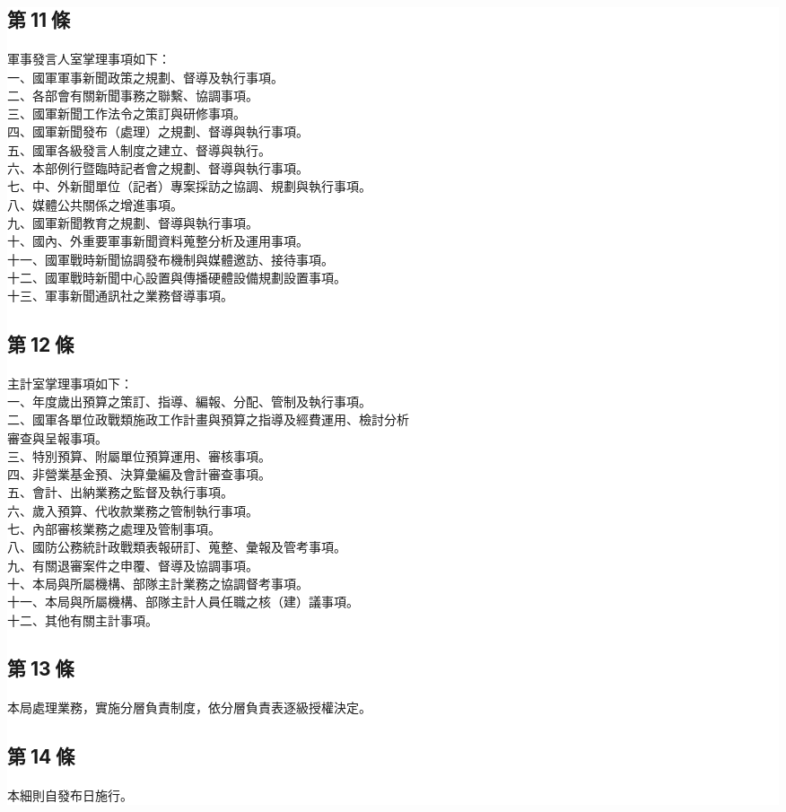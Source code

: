 第 11 條
--------
軍事發言人室掌理事項如下：  
一、國軍軍事新聞政策之規劃、督導及執行事項。  
二、各部會有關新聞事務之聯繫、協調事項。  
三、國軍新聞工作法令之策訂與研修事項。  
四、國軍新聞發布（處理）之規劃、督導與執行事項。  
五、國軍各級發言人制度之建立、督導與執行。  
六、本部例行暨臨時記者會之規劃、督導與執行事項。  
七、中、外新聞單位（記者）專案採訪之協調、規劃與執行事項。  
八、媒體公共關係之增進事項。  
九、國軍新聞教育之規劃、督導與執行事項。  
十、國內、外重要軍事新聞資料蒐整分析及運用事項。  
十一、國軍戰時新聞協調發布機制與媒體邀訪、接待事項。  
十二、國軍戰時新聞中心設置與傳播硬體設備規劃設置事項。  
十三、軍事新聞通訊社之業務督導事項。

第 12 條
--------
主計室掌理事項如下：  
一、年度歲出預算之策訂、指導、編報、分配、管制及執行事項。  
二、國軍各單位政戰類施政工作計畫與預算之指導及經費運用、檢討分析  
    審查與呈報事項。  
三、特別預算、附屬單位預算運用、審核事項。  
四、非營業基金預、決算彙編及會計審查事項。  
五、會計、出納業務之監督及執行事項。  
六、歲入預算、代收款業務之管制執行事項。  
七、內部審核業務之處理及管制事項。  
八、國防公務統計政戰類表報研訂、蒐整、彙報及管考事項。  
九、有關退審案件之申覆、督導及協調事項。  
十、本局與所屬機構、部隊主計業務之協調督考事項。  
十一、本局與所屬機構、部隊主計人員任職之核（建）議事項。  
十二、其他有關主計事項。

第 13 條
--------
本局處理業務，實施分層負責制度，依分層負責表逐級授權決定。

第 14 條
--------
本細則自發布日施行。

